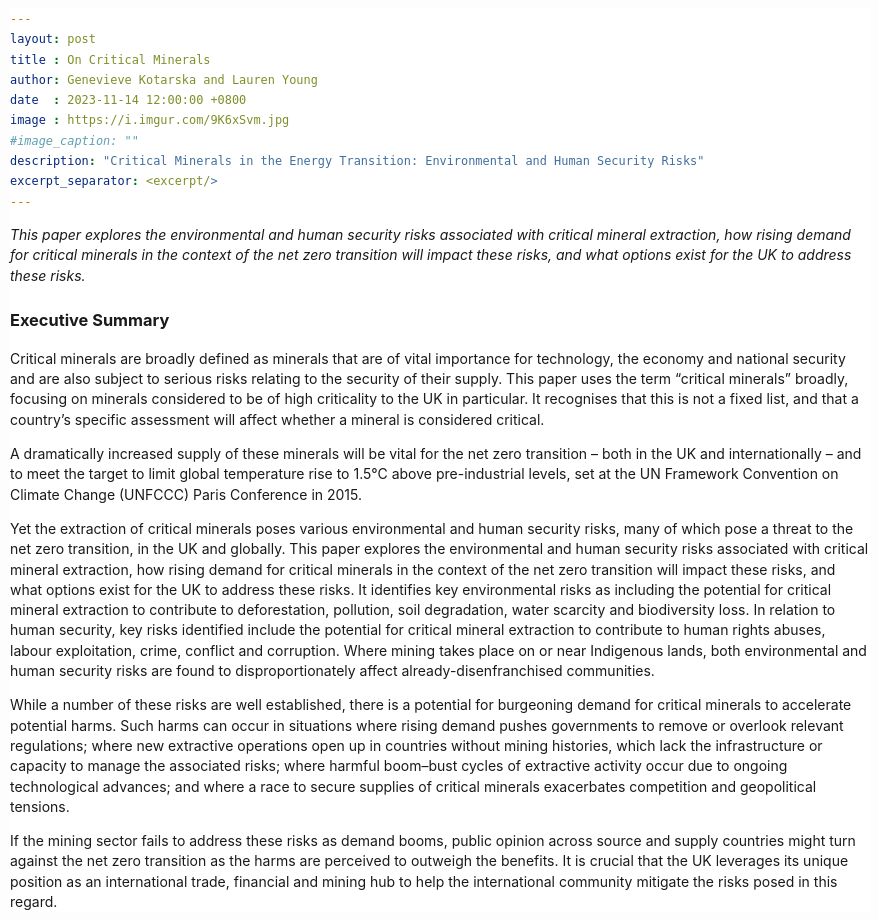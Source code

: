 ```yaml
---
layout: post
title : On Critical Minerals
author: Genevieve Kotarska and Lauren Young
date  : 2023-11-14 12:00:00 +0800
image : https://i.imgur.com/9K6xSvm.jpg
#image_caption: ""
description: "Critical Minerals in the Energy Transition: Environmental and Human Security Risks"
excerpt_separator: <excerpt/>
---
```


_This paper explores the environmental and human security risks associated with critical mineral extraction, how rising demand for critical minerals in the context of the net zero transition will impact these risks, and what options exist for the UK to address these risks._

<excerpt/>

### Executive Summary

Critical minerals are broadly defined as minerals that are of vital importance for technology, the economy and national security and are also subject to serious risks relating to the security of their supply. This paper uses the term “critical minerals” broadly, focusing on minerals considered to be of high criticality to the UK in particular. It recognises that this is not a fixed list, and that a country’s specific assessment will affect whether a mineral is considered critical.

A dramatically increased supply of these minerals will be vital for the net zero transition – both in the UK and internationally – and to meet the target to limit global temperature rise to 1.5°C above pre-industrial levels, set at the UN Framework Convention on Climate Change (UNFCCC) Paris Conference in 2015.

Yet the extraction of critical minerals poses various environmental and human security risks, many of which pose a threat to the net zero transition, in the UK and globally. This paper explores the environmental and human security risks associated with critical mineral extraction, how rising demand for critical minerals in the context of the net zero transition will impact these risks, and what options exist for the UK to address these risks. It identifies key environmental risks as including the potential for critical mineral extraction to contribute to deforestation, pollution, soil degradation, water scarcity and biodiversity loss. In relation to human security, key risks identified include the potential for critical mineral extraction to contribute to human rights abuses, labour exploitation, crime, conflict and corruption. Where mining takes place on or near Indigenous lands, both environmental and human security risks are found to disproportionately affect already-disenfranchised communities. 

While a number of these risks are well established, there is a potential for burgeoning demand for critical minerals to accelerate potential harms. Such harms can occur in situations where rising demand pushes governments to remove or overlook relevant regulations; where new extractive operations open up in countries without mining histories, which lack the infrastructure or capacity to manage the associated risks; where harmful boom–bust cycles of extractive activity occur due to ongoing technological advances; and where a race to secure supplies of critical minerals exacerbates competition and geopolitical tensions.

If the mining sector fails to address these risks as demand booms, public opinion across source and supply countries might turn against the net zero transition as the harms are perceived to outweigh the benefits. It is crucial that the UK leverages its unique position as an international trade, financial and mining hub to help the international community mitigate the risks posed in this regard.
